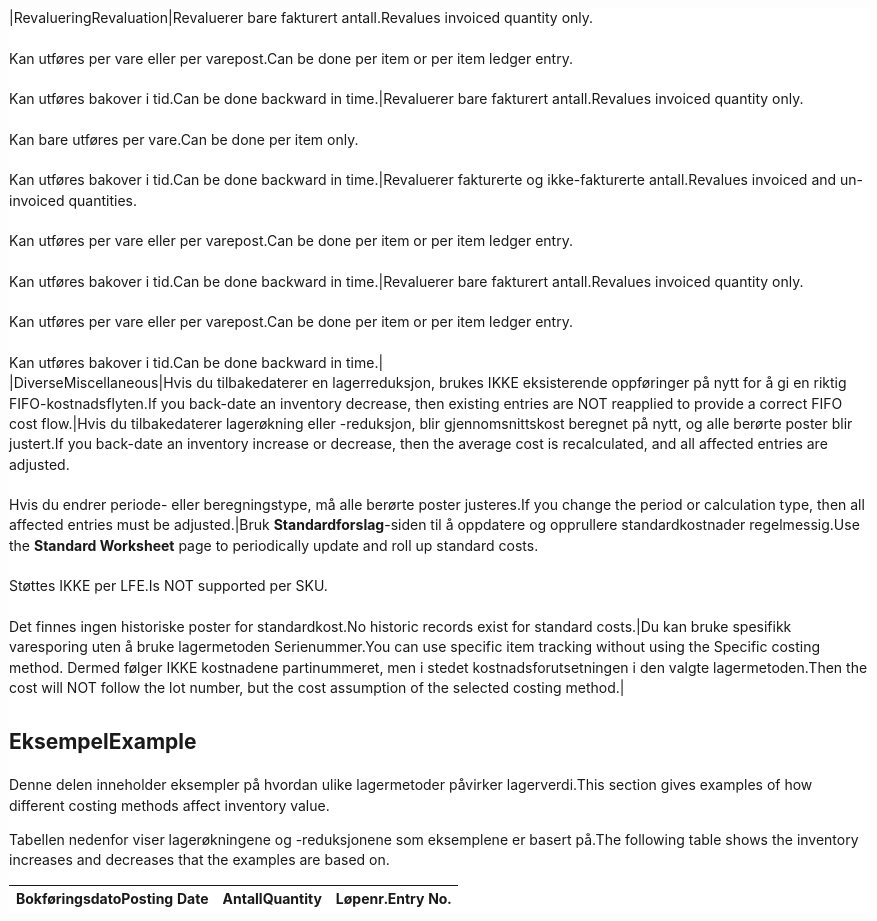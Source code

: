 |<span data-ttu-id="0e8ab-166">Revaluering</span><span class="sxs-lookup"><span data-stu-id="0e8ab-166">Revaluation</span></span>|<span data-ttu-id="0e8ab-167">Revaluerer bare fakturert antall.</span><span class="sxs-lookup"><span data-stu-id="0e8ab-167">Revalues invoiced quantity only.</span></span><br /><br /> <span data-ttu-id="0e8ab-168">Kan utføres per vare eller per varepost.</span><span class="sxs-lookup"><span data-stu-id="0e8ab-168">Can be done per item or per item ledger entry.</span></span><br /><br /> <span data-ttu-id="0e8ab-169">Kan utføres bakover i tid.</span><span class="sxs-lookup"><span data-stu-id="0e8ab-169">Can be done backward in time.</span></span>|<span data-ttu-id="0e8ab-170">Revaluerer bare fakturert antall.</span><span class="sxs-lookup"><span data-stu-id="0e8ab-170">Revalues invoiced quantity only.</span></span><br /><br /> <span data-ttu-id="0e8ab-171">Kan bare utføres per vare.</span><span class="sxs-lookup"><span data-stu-id="0e8ab-171">Can be done per item only.</span></span><br /><br /> <span data-ttu-id="0e8ab-172">Kan utføres bakover i tid.</span><span class="sxs-lookup"><span data-stu-id="0e8ab-172">Can be done backward in time.</span></span>|<span data-ttu-id="0e8ab-173">Revaluerer fakturerte og ikke-fakturerte antall.</span><span class="sxs-lookup"><span data-stu-id="0e8ab-173">Revalues invoiced and un-invoiced quantities.</span></span><br /><br /> <span data-ttu-id="0e8ab-174">Kan utføres per vare eller per varepost.</span><span class="sxs-lookup"><span data-stu-id="0e8ab-174">Can be done per item or per item ledger entry.</span></span><br /><br /> <span data-ttu-id="0e8ab-175">Kan utføres bakover i tid.</span><span class="sxs-lookup"><span data-stu-id="0e8ab-175">Can be done backward in time.</span></span>|<span data-ttu-id="0e8ab-176">Revaluerer bare fakturert antall.</span><span class="sxs-lookup"><span data-stu-id="0e8ab-176">Revalues invoiced quantity only.</span></span><br /><br /> <span data-ttu-id="0e8ab-177">Kan utføres per vare eller per varepost.</span><span class="sxs-lookup"><span data-stu-id="0e8ab-177">Can be done per item or per item ledger entry.</span></span><br /><br /> <span data-ttu-id="0e8ab-178">Kan utføres bakover i tid.</span><span class="sxs-lookup"><span data-stu-id="0e8ab-178">Can be done backward in time.</span></span>|  
|<span data-ttu-id="0e8ab-179">Diverse</span><span class="sxs-lookup"><span data-stu-id="0e8ab-179">Miscellaneous</span></span>|<span data-ttu-id="0e8ab-180">Hvis du tilbakedaterer en lagerreduksjon, brukes IKKE eksisterende oppføringer på nytt for å gi en riktig FIFO-kostnadsflyten.</span><span class="sxs-lookup"><span data-stu-id="0e8ab-180">If you back-date an inventory decrease, then existing entries are NOT reapplied to provide a correct FIFO cost flow.</span></span>|<span data-ttu-id="0e8ab-181">Hvis du tilbakedaterer lagerøkning eller -reduksjon, blir gjennomsnittskost beregnet på nytt, og alle berørte poster blir justert.</span><span class="sxs-lookup"><span data-stu-id="0e8ab-181">If you back-date an inventory increase or decrease, then the average cost is recalculated, and all affected entries are adjusted.</span></span><br /><br /> <span data-ttu-id="0e8ab-182">Hvis du endrer periode- eller beregningstype, må alle berørte poster justeres.</span><span class="sxs-lookup"><span data-stu-id="0e8ab-182">If you change the period or calculation type, then all affected entries must be adjusted.</span></span>|<span data-ttu-id="0e8ab-183">Bruk **Standardforslag**-siden til å oppdatere og opprullere standardkostnader regelmessig.</span><span class="sxs-lookup"><span data-stu-id="0e8ab-183">Use the **Standard Worksheet** page to periodically update and roll up standard costs.</span></span><br /><br /> <span data-ttu-id="0e8ab-184">Støttes IKKE per LFE.</span><span class="sxs-lookup"><span data-stu-id="0e8ab-184">Is NOT supported per SKU.</span></span><br /><br /> <span data-ttu-id="0e8ab-185">Det finnes ingen historiske poster for standardkost.</span><span class="sxs-lookup"><span data-stu-id="0e8ab-185">No historic records exist for standard costs.</span></span>|<span data-ttu-id="0e8ab-186">Du kan bruke spesifikk varesporing uten å bruke lagermetoden Serienummer.</span><span class="sxs-lookup"><span data-stu-id="0e8ab-186">You can use specific item tracking without using the Specific costing method.</span></span> <span data-ttu-id="0e8ab-187">Dermed følger IKKE kostnadene partinummeret, men i stedet kostnadsforutsetningen i den valgte lagermetoden.</span><span class="sxs-lookup"><span data-stu-id="0e8ab-187">Then the cost will NOT follow the lot number, but the cost assumption of the selected costing method.</span></span>|  

## <a name="example"></a><span data-ttu-id="0e8ab-188">Eksempel</span><span class="sxs-lookup"><span data-stu-id="0e8ab-188">Example</span></span>  
 <span data-ttu-id="0e8ab-189">Denne delen inneholder eksempler på hvordan ulike lagermetoder påvirker lagerverdi.</span><span class="sxs-lookup"><span data-stu-id="0e8ab-189">This section gives examples of how different costing methods affect inventory value.</span></span>  

 <span data-ttu-id="0e8ab-190">Tabellen nedenfor viser lagerøkningene og -reduksjonene som eksemplene er basert på.</span><span class="sxs-lookup"><span data-stu-id="0e8ab-190">The following table shows the inventory increases and decreases that the examples are based on.</span></span>  

|<span data-ttu-id="0e8ab-191">Bokføringsdato</span><span class="sxs-lookup"><span data-stu-id="0e8ab-191">Posting Date</span></span>|<span data-ttu-id="0e8ab-192">Antall</span><span class="sxs-lookup"><span data-stu-id="0e8ab-192">Quantity</span></span>|<span data-ttu-id="0e8ab-193">Løpenr.</span><span class="sxs-lookup"><span data-stu-id="0e8ab-193">Entry No.</span></span>|  
|------------------|--------------|---------------|  